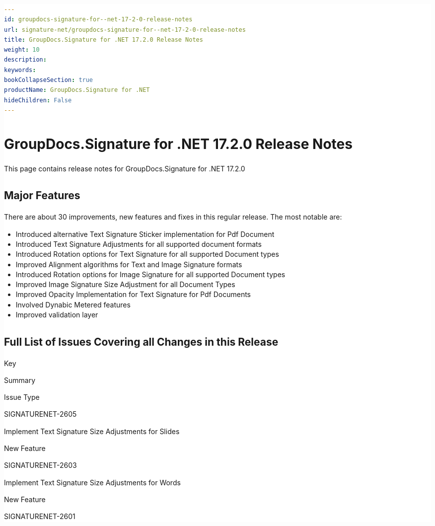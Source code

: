 ```yaml
---
id: groupdocs-signature-for--net-17-2-0-release-notes
url: signature-net/groupdocs-signature-for--net-17-2-0-release-notes
title: GroupDocs.Signature for .NET 17.2.0 Release Notes
weight: 10
description: 
keywords: 
bookCollapseSection: true
productName: GroupDocs.Signature for .NET
hideChildren: False
---
```


# GroupDocs.Signature for .NET 17.2.0 Release Notes


This page contains release notes for GroupDocs.Signature for .NET 17.2.0

## Major Features

There are about 30 improvements, new features and fixes in this regular release. The most notable are:

*   Introduced alternative Text Signature Sticker implementation for Pdf Document
*   Introduced Text Signature Adjustments for all supported document formats
*   Introduced Rotation options for Text Signature for all supported Document types
*   Improved Alignment algorithms for Text and Image Signature formats
*   Introduced Rotation options for Image Signature for all supported Document types
*   Improved Image Signature Size Adjustment for all Document Types
*   Improved Opacity Implementation for Text Signature for Pdf Documents
*   Involved Dynabic Metered features
*   Improved validation layer

## Full List of Issues Covering all Changes in this Release

Key

Summary

Issue Type

SIGNATURENET-2605

Implement Text Signature Size Adjustments for Slides

New Feature

SIGNATURENET-2603

Implement Text Signature Size Adjustments for Words

New Feature

SIGNATURENET-2601
